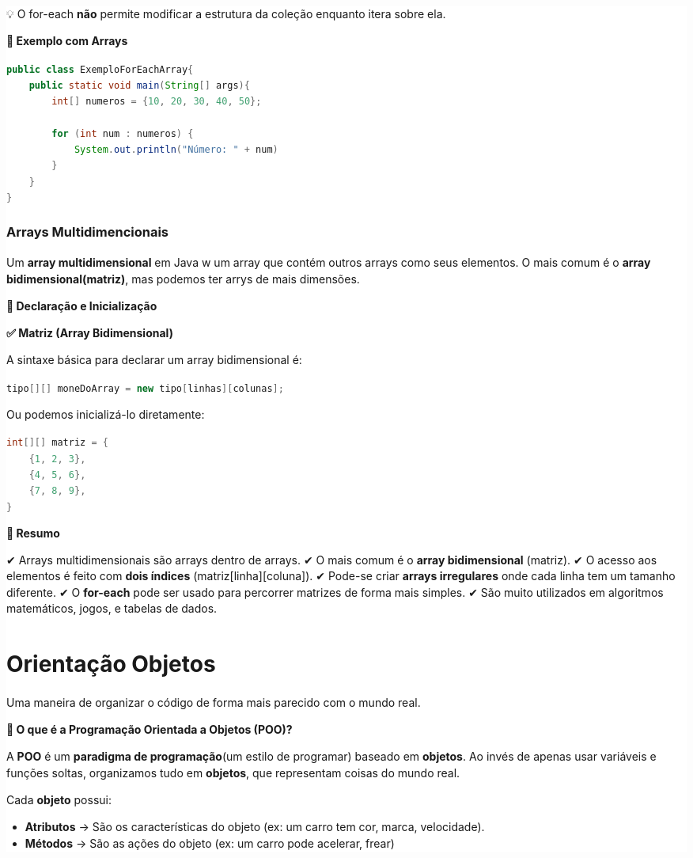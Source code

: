 💡 O for-each **não** permite modificar a estrutura da coleção enquanto itera sobre ela.

**🔹 Exemplo com Arrays**
```java
public class ExemploForEachArray{
	public static void main(String[] args){
		int[] numeros = {10, 20, 30, 40, 50};

		for (int num : numeros) {
			System.out.println("Número: " + num)
		}
	}
}
```
### Arrays Multidimencionais 
Um **array multidimensional** em Java w um array que contém outros arrays como seus elementos. O mais comum é o **array bidimensional(matriz)**, mas podemos ter arrys de mais dimensões.

**🔹 Declaração e Inicialização**

**✅ Matriz (Array Bidimensional)**

A sintaxe básica para declarar um array bidimensional é:
```java
tipo[][] moneDoArray = new tipo[linhas][colunas];
```
Ou podemos inicializá-lo diretamente:
```java
int[][] matriz = {
	{1, 2, 3},
	{4, 5, 6},
	{7, 8, 9},
}
```
**📌 Resumo**

✔ Arrays multidimensionais são arrays dentro de arrays.
✔ O mais comum é o **array bidimensional** (matriz).
✔ O acesso aos elementos é feito com **dois índices** (matriz\[linha]\[coluna]).
✔ Pode-se criar **arrays irregulares** onde cada linha tem um tamanho diferente.
✔ O **for-each** pode ser usado para percorrer matrizes de forma mais simples.
✔ São muito utilizados em algoritmos matemáticos, jogos, e tabelas de dados.

# Orientação Objetos
Uma maneira de organizar o código de forma mais parecido com o mundo real.

**📌 O que é a Programação Orientada a Objetos (POO)?**

A **POO** é um **paradigma de programação**(um estilo de programar) baseado em **objetos**. Ao invés de apenas usar variáveis e funções soltas, organizamos tudo em **objetos**, que representam coisas do mundo real.

Cada **objeto** possui:
- **Atributos** -> São os características do objeto (ex: um carro tem cor, marca, velocidade).
- **Métodos** -> São as ações do objeto (ex: um carro pode acelerar, frear)
